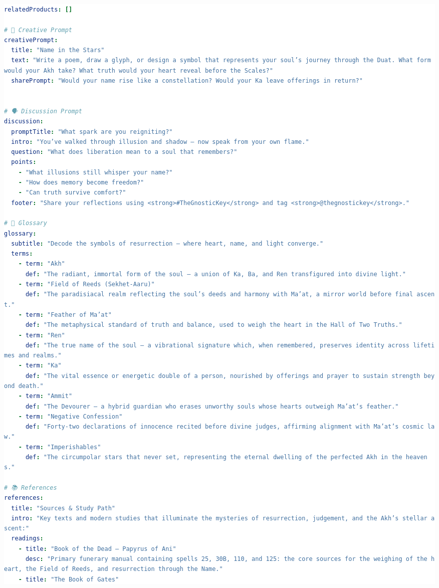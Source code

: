 ```yaml
relatedProducts: []

# 🎨 Creative Prompt
creativePrompt:
  title: "Name in the Stars"
  text: "Write a poem, draw a glyph, or design a symbol that represents your soul’s journey through the Duat. What form would your Akh take? What truth would your heart reveal before the Scales?"
  sharePrompt: "Would your name rise like a constellation? Would your Ka leave offerings in return?"


# 🗣 Discussion Prompt
discussion:
  promptTitle: "What spark are you reigniting?"
  intro: "You’ve walked through illusion and shadow — now speak from your own flame."
  question: "What does liberation mean to a soul that remembers?"
  points:
    - "What illusions still whisper your name?"
    - "How does memory become freedom?"
    - "Can truth survive comfort?"
  footer: "Share your reflections using <strong>#TheGnosticKey</strong> and tag <strong>@thegnostickey</strong>."

# 📖 Glossary
glossary:
  subtitle: "Decode the symbols of resurrection — where heart, name, and light converge."
  terms:
    - term: "Akh"
      def: "The radiant, immortal form of the soul — a union of Ka, Ba, and Ren transfigured into divine light."
    - term: "Field of Reeds (Sekhet-Aaru)"
      def: "The paradisiacal realm reflecting the soul’s deeds and harmony with Ma’at, a mirror world before final ascent."
    - term: "Feather of Ma’at"
      def: "The metaphysical standard of truth and balance, used to weigh the heart in the Hall of Two Truths."
    - term: "Ren"
      def: "The true name of the soul — a vibrational signature which, when remembered, preserves identity across lifetimes and realms."
    - term: "Ka"
      def: "The vital essence or energetic double of a person, nourished by offerings and prayer to sustain strength beyond death."
    - term: "Ammit"
      def: "The Devourer — a hybrid guardian who erases unworthy souls whose hearts outweigh Ma’at’s feather."
    - term: "Negative Confession"
      def: "Forty-two declarations of innocence recited before divine judges, affirming alignment with Ma’at’s cosmic law."
    - term: "Imperishables"
      def: "The circumpolar stars that never set, representing the eternal dwelling of the perfected Akh in the heavens."

# 📚 References
references:
  title: "Sources & Study Path"
  intro: "Key texts and modern studies that illuminate the mysteries of resurrection, judgement, and the Akh’s stellar ascent:"
  readings:
    - title: "Book of the Dead — Papyrus of Ani"
      desc: "Primary funerary manual containing spells 25, 30B, 110, and 125: the core sources for the weighing of the heart, the Field of Reeds, and resurrection through the Name."
    - title: "The Book of Gates"
```